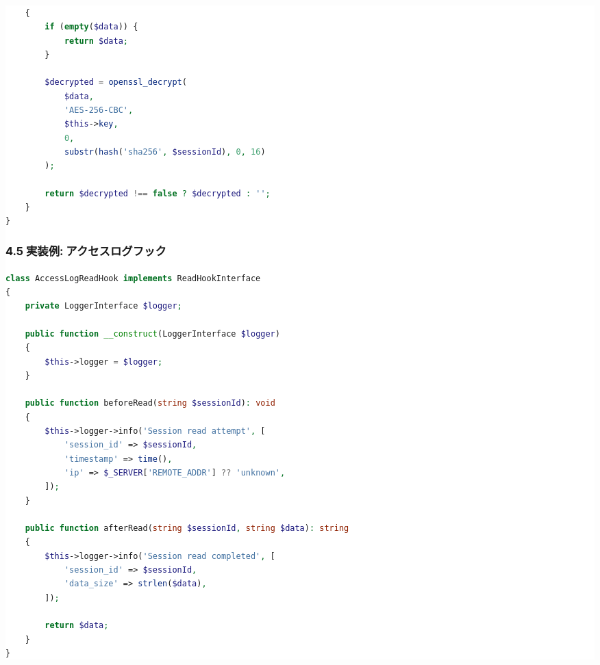```php
    {
        if (empty($data)) {
            return $data;
        }

        $decrypted = openssl_decrypt(
            $data,
            'AES-256-CBC',
            $this->key,
            0,
            substr(hash('sha256', $sessionId), 0, 16)
        );

        return $decrypted !== false ? $decrypted : '';
    }
}
```

### 4.5 実装例: アクセスログフック

```php
class AccessLogReadHook implements ReadHookInterface
{
    private LoggerInterface $logger;

    public function __construct(LoggerInterface $logger)
    {
        $this->logger = $logger;
    }

    public function beforeRead(string $sessionId): void
    {
        $this->logger->info('Session read attempt', [
            'session_id' => $sessionId,
            'timestamp' => time(),
            'ip' => $_SERVER['REMOTE_ADDR'] ?? 'unknown',
        ]);
    }

    public function afterRead(string $sessionId, string $data): string
    {
        $this->logger->info('Session read completed', [
            'session_id' => $sessionId,
            'data_size' => strlen($data),
        ]);

        return $data;
    }
}
```
